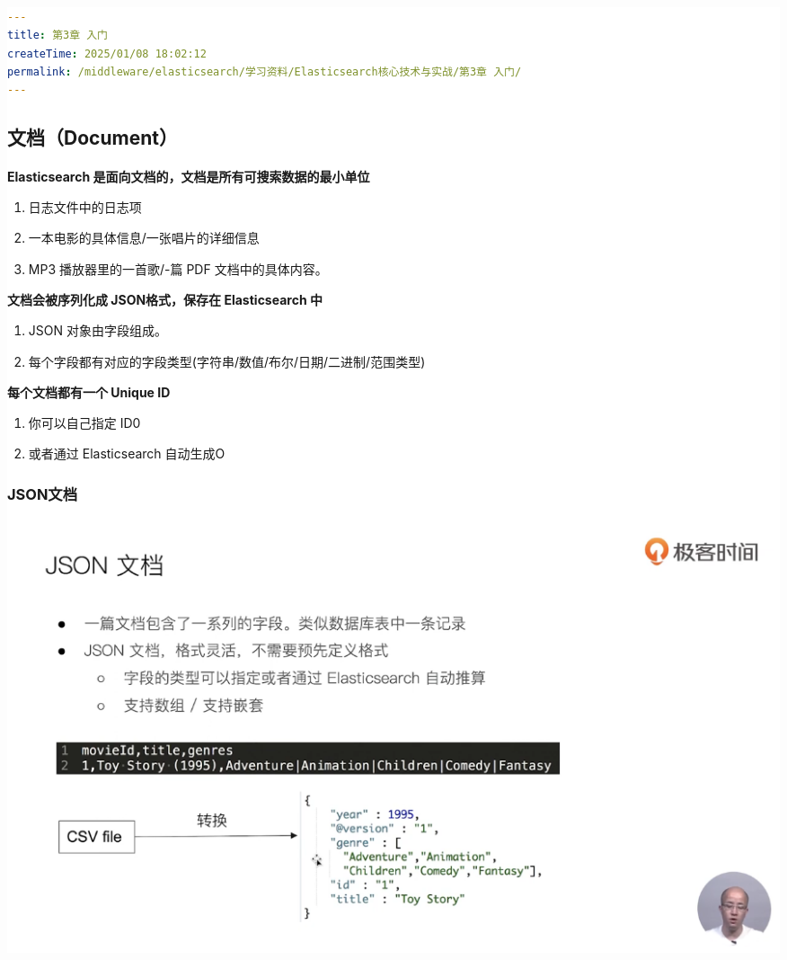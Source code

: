 ```yaml
---
title: 第3章 入门
createTime: 2025/01/08 18:02:12
permalink: /middleware/elasticsearch/学习资料/Elasticsearch核心技术与实战/第3章 入门/
---
```


## 文档（Document）

**Elasticsearch 是面向文档的，文档是所有可搜索数据的最小单位**

1. 日志文件中的日志项

2. 一本电影的具体信息/一张唱片的详细信息

3. MP3 播放器里的一首歌/-篇 PDF 文档中的具体内容。

**文档会被序列化成 JSON格式，保存在 Elasticsearch 中**

1. JSON 对象由字段组成。

2. 每个字段都有对应的字段类型(字符串/数值/布尔/日期/二进制/范围类型)

**每个文档都有一个 Unique ID**

1. 你可以自己指定 ID0

2. 或者通过 Elasticsearch 自动生成O

### JSON文档

![json](/images/middleware/elasticsearch/Elasticsearch核心技术与实战/第3章/json.png)
